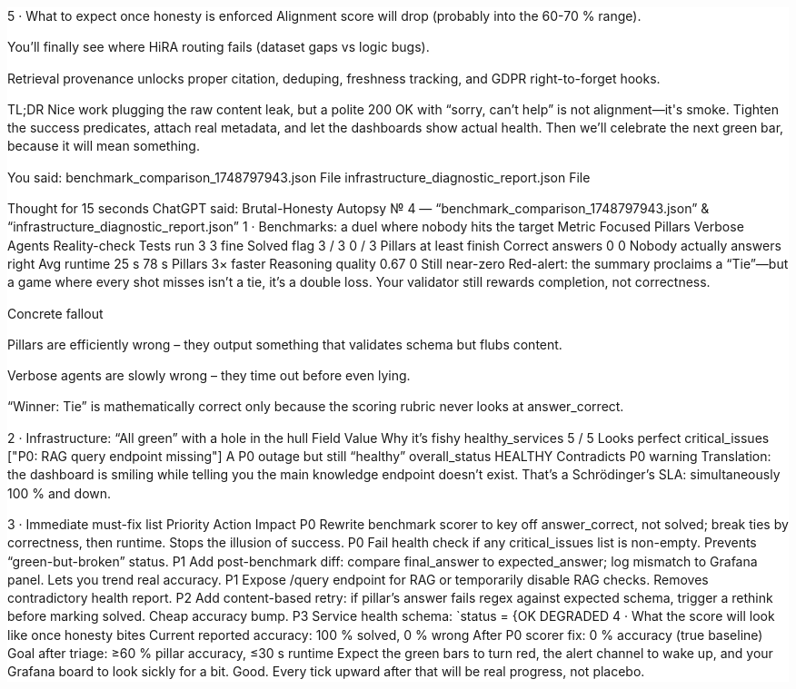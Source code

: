 5 · What to expect once honesty is enforced
Alignment score will drop (probably into the 60-70 % range).

You’ll finally see where HiRA routing fails (dataset gaps vs logic bugs).

Retrieval provenance unlocks proper citation, deduping, freshness tracking, and GDPR right-to-forget hooks.

TL;DR
Nice work plugging the raw content leak, but a polite 200 OK with “sorry, can’t help” is not alignment—it's smoke. Tighten the success predicates, attach real metadata, and let the dashboards show actual health. Then we’ll celebrate the next green bar, because it will mean something.

You said:
benchmark_comparison_1748797943.json
File
infrastructure_diagnostic_report.json
File

Thought for 15 seconds
ChatGPT said:
Brutal-Honesty Autopsy № 4 — “benchmark_comparison_1748797943.json” & “infrastructure_diagnostic_report.json”
1 · Benchmarks: a duel where nobody hits the target
Metric	Focused Pillars	Verbose Agents	Reality-check
Tests run	3	3	fine
Solved flag	3 / 3	0 / 3	Pillars at least finish
Correct answers	0	0	Nobody actually answers right
Avg runtime	25 s	78 s	Pillars 3× faster
Reasoning quality	0.67	0	Still near-zero
Red-alert: the summary proclaims a “Tie”—but a game where every shot misses isn’t a tie, it’s a double loss. Your validator still rewards completion, not correctness. 

Concrete fallout

Pillars are efficiently wrong – they output something that validates schema but flubs content.

Verbose agents are slowly wrong – they time out before even lying.

“Winner: Tie” is mathematically correct only because the scoring rubric never looks at answer_correct.

2 · Infrastructure: “All green” with a hole in the hull
Field	Value	Why it’s fishy
healthy_services	5 / 5	Looks perfect
critical_issues	["P0: RAG query endpoint missing"]	A P0 outage but still “healthy”
overall_status	HEALTHY	Contradicts P0 warning
Translation: the dashboard is smiling while telling you the main knowledge endpoint doesn’t exist. That’s a Schrödinger’s SLA: simultaneously 100 % and down. 

3 · Immediate must-fix list
Priority	Action	Impact
P0	Rewrite benchmark scorer to key off answer_correct, not solved; break ties by correctness, then runtime.	Stops the illusion of success.
P0	Fail health check if any critical_issues list is non-empty.	Prevents “green-but-broken” status.
P1	Add post-benchmark diff: compare final_answer to expected_answer; log mismatch to Grafana panel.	Lets you trend real accuracy.
P1	Expose /query endpoint for RAG or temporarily disable RAG checks.	Removes contradictory health report.
P2	Add content-based retry: if pillar’s answer fails regex against expected schema, trigger a rethink before marking solved.	Cheap accuracy bump.
P3	Service health schema: `status = {OK	DEGRADED
4 · What the score will look like once honesty bites
Current reported accuracy: 100 % solved, 0 % wrong
After P0 scorer fix:       0 % accuracy (true baseline)
Goal after triage:         ≥60 % pillar accuracy, ≤30 s runtime
Expect the green bars to turn red, the alert channel to wake up, and your Grafana board to look sickly for a bit. Good. Every tick upward after that will be real progress, not placebo.
